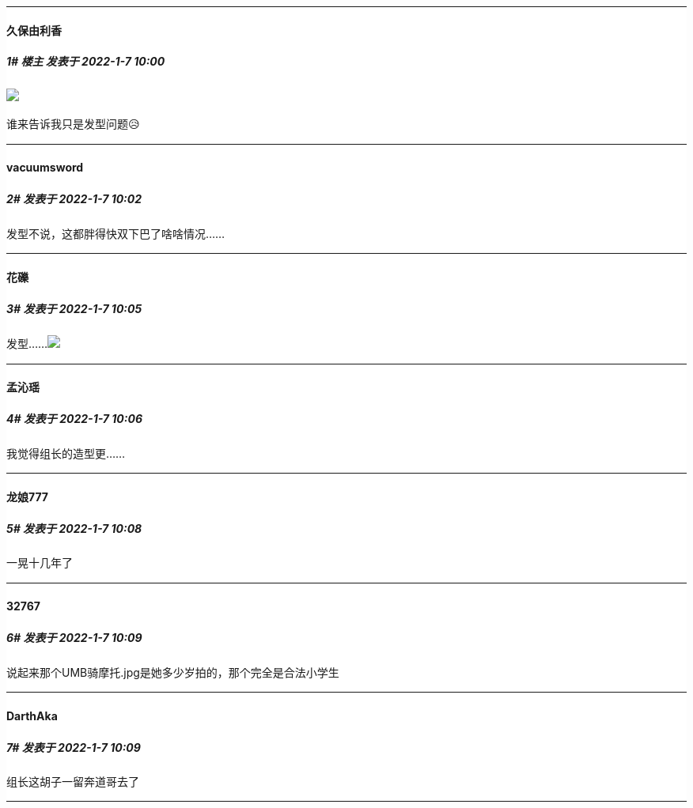 

*****

####  久保由利香  
##### 1#       楼主       发表于 2022-1-7 10:00

<img src="https://p.sda1.dev/4/687f8e5acc2d0063fe3d9e395fcfb74e/IMG_CMP_223922598.jpeg" referrerpolicy="no-referrer">

谁来告诉我只是发型问题😥

*****

####  vacuumsword  
##### 2#       发表于 2022-1-7 10:02

发型不说，这都胖得快双下巴了啥啥情况……

*****

####  花礫  
##### 3#       发表于 2022-1-7 10:05

发型……<img src="https://static.saraba1st.com/image/smiley/face2017/125.png" referrerpolicy="no-referrer">

*****

####  孟沁瑶  
##### 4#       发表于 2022-1-7 10:06

我觉得组长的造型更……

*****

####  龙娘777  
##### 5#       发表于 2022-1-7 10:08

一晃十几年了

*****

####  32767  
##### 6#       发表于 2022-1-7 10:09

说起来那个UMB骑摩托.jpg是她多少岁拍的，那个完全是合法小学生

*****

####  DarthAka  
##### 7#       发表于 2022-1-7 10:09

组长这胡子一留奔道哥去了

*****
